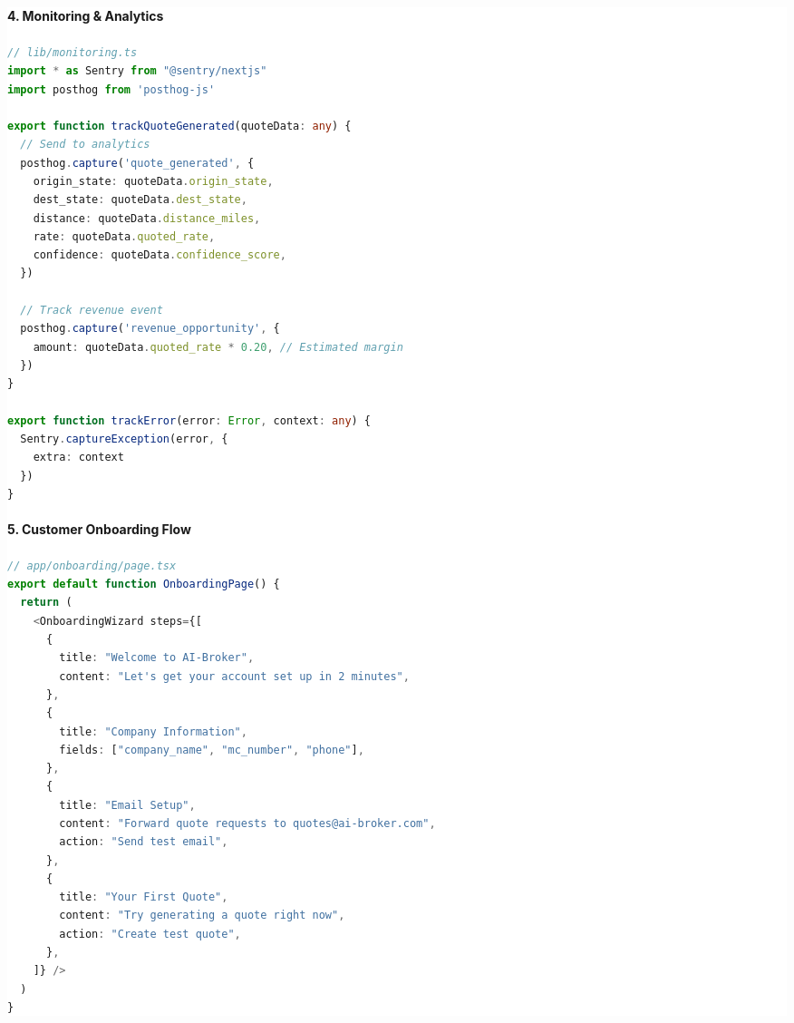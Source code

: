 #### 4. Monitoring & Analytics
```typescript
// lib/monitoring.ts
import * as Sentry from "@sentry/nextjs"
import posthog from 'posthog-js'

export function trackQuoteGenerated(quoteData: any) {
  // Send to analytics
  posthog.capture('quote_generated', {
    origin_state: quoteData.origin_state,
    dest_state: quoteData.dest_state,
    distance: quoteData.distance_miles,
    rate: quoteData.quoted_rate,
    confidence: quoteData.confidence_score,
  })
  
  // Track revenue event
  posthog.capture('revenue_opportunity', {
    amount: quoteData.quoted_rate * 0.20, // Estimated margin
  })
}

export function trackError(error: Error, context: any) {
  Sentry.captureException(error, {
    extra: context
  })
}
```

#### 5. Customer Onboarding Flow
```typescript
// app/onboarding/page.tsx
export default function OnboardingPage() {
  return (
    <OnboardingWizard steps={[
      {
        title: "Welcome to AI-Broker",
        content: "Let's get your account set up in 2 minutes",
      },
      {
        title: "Company Information",
        fields: ["company_name", "mc_number", "phone"],
      },
      {
        title: "Email Setup",
        content: "Forward quote requests to quotes@ai-broker.com",
        action: "Send test email",
      },
      {
        title: "Your First Quote",
        content: "Try generating a quote right now",
        action: "Create test quote",
      },
    ]} />
  )
}
```
